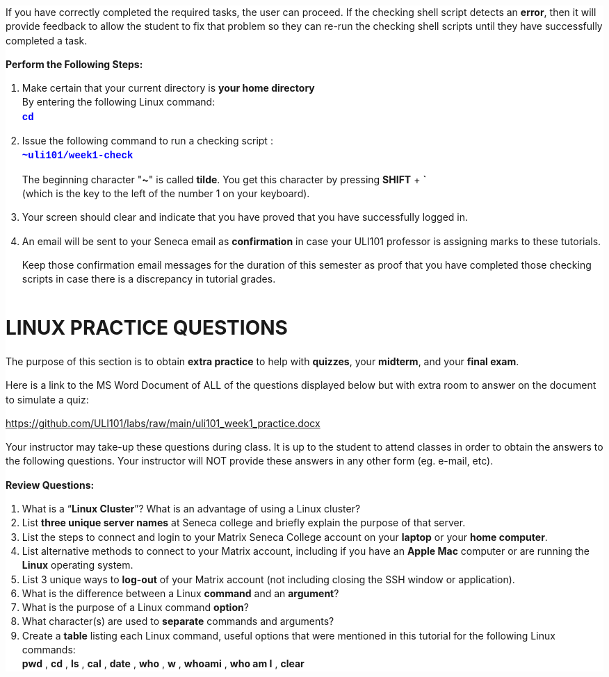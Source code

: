 If you have correctly completed the required tasks, the user can
proceed. If the checking shell script detects an **error**, then it will
provide feedback to allow the student to fix that problem so they can
re-run the checking shell scripts until they have successfully completed
a task.

**Perform the Following Steps:**

1.  Make certain that your current directory is **your home
    directory**  
    By entering the following Linux command:  
    <span style="color:blue;font-weight:bold;font-family:courier;">cd</span>  
      
2.  Issue the following command to run a checking script :  
    <span style="font-family:courier;color:blue;font-weight:bold">\~uli101/week1-check</span>  
      
    The beginning character "**\~**" is called **tilde**. You get this
    character by pressing **SHIFT** + **\`**  
    (which is the key to the left of the number 1 on your keyboard).  
      
3.  Your screen should clear and indicate that you have proved that you
    have successfully logged in.  
      
4.  An email will be sent to your Seneca email as **confirmation** in
    case your ULI101 professor is assigning marks to these tutorials.  
      
    Keep those confirmation email messages for the duration of this
    semester as proof that you have completed those checking scripts in
    case there is a discrepancy in tutorial grades.  
      

# LINUX PRACTICE QUESTIONS

The purpose of this section is to obtain **extra practice** to help with
**quizzes**, your **midterm**, and your **final exam**.

Here is a link to the MS Word Document of ALL of the questions displayed
below but with extra room to answer on the document to simulate a quiz:

<https://github.com/ULI101/labs/raw/main/uli101_week1_practice.docx>

Your instructor may take-up these questions during class. It is up to
the student to attend classes in order to obtain the answers to the
following questions. Your instructor will NOT provide these answers in
any other form (eg. e-mail, etc).

**Review Questions:**

1.  What is a “**Linux Cluster**”? What is an advantage of using a Linux
    cluster?
2.  List **three unique server names** at Seneca college and briefly
    explain the purpose of that server.
3.  List the steps to connect and login to your Matrix Seneca College
    account on your **laptop** or your **home computer**.
4.  List alternative methods to connect to your Matrix account,
    including if you have an **Apple Mac** computer or are running the
    **Linux** operating system.
5.  List 3 unique ways to **log-out** of your Matrix account (not
    including closing the SSH window or application).
6.  What is the difference between a Linux **command** and an
    **argument**?
7.  What is the purpose of a Linux command **option**?
8.  What character(s) are used to **separate** commands and arguments?
9.  Create a **table** listing each Linux command, useful options that
    were mentioned in this tutorial for the following Linux commands:  
    **pwd** , **cd** , **ls** , **cal** , **date** , **who** , **w** ,
    **whoami** , **who am I** , **clear**
